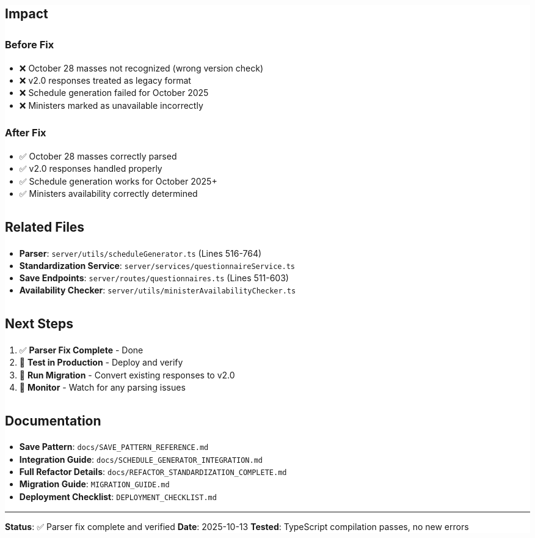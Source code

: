 ## Impact

### Before Fix
- ❌ October 28 masses not recognized (wrong version check)
- ❌ v2.0 responses treated as legacy format
- ❌ Schedule generation failed for October 2025
- ❌ Ministers marked as unavailable incorrectly

### After Fix
- ✅ October 28 masses correctly parsed
- ✅ v2.0 responses handled properly
- ✅ Schedule generation works for October 2025+
- ✅ Ministers availability correctly determined

## Related Files

- **Parser**: `server/utils/scheduleGenerator.ts` (Lines 516-764)
- **Standardization Service**: `server/services/questionnaireService.ts`
- **Save Endpoints**: `server/routes/questionnaires.ts` (Lines 511-603)
- **Availability Checker**: `server/utils/ministerAvailabilityChecker.ts`

## Next Steps

1. ✅ **Parser Fix Complete** - Done
2. 🔄 **Test in Production** - Deploy and verify
3. 🔄 **Run Migration** - Convert existing responses to v2.0
4. 🔄 **Monitor** - Watch for any parsing issues

## Documentation

- **Save Pattern**: `docs/SAVE_PATTERN_REFERENCE.md`
- **Integration Guide**: `docs/SCHEDULE_GENERATOR_INTEGRATION.md`
- **Full Refactor Details**: `docs/REFACTOR_STANDARDIZATION_COMPLETE.md`
- **Migration Guide**: `MIGRATION_GUIDE.md`
- **Deployment Checklist**: `DEPLOYMENT_CHECKLIST.md`

---

**Status**: ✅ Parser fix complete and verified
**Date**: 2025-10-13
**Tested**: TypeScript compilation passes, no new errors
